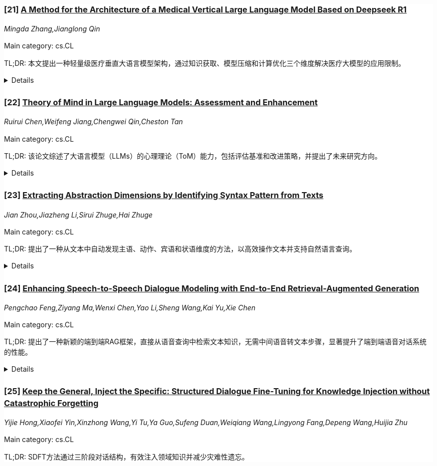 
### [21] [A Method for the Architecture of a Medical Vertical Large Language Model Based on Deepseek R1](https://arxiv.org/abs/2505.00025)
*Mingda Zhang,Jianglong Qin*

Main category: cs.CL

TL;DR: 本文提出一种轻量级医疗垂直大语言模型架构，通过知识获取、模型压缩和计算优化三个维度解决医疗大模型的应用限制。


<details><summary>Details</summary></details>


### [22] [Theory of Mind in Large Language Models: Assessment and Enhancement](https://arxiv.org/abs/2505.00026)
*Ruirui Chen,Weifeng Jiang,Chengwei Qin,Cheston Tan*

Main category: cs.CL

TL;DR: 该论文综述了大语言模型（LLMs）的心理理论（ToM）能力，包括评估基准和改进策略，并提出了未来研究方向。


<details><summary>Details</summary></details>


### [23] [Extracting Abstraction Dimensions by Identifying Syntax Pattern from Texts](https://arxiv.org/abs/2505.00027)
*Jian Zhou,Jiazheng Li,Sirui Zhuge,Hai Zhuge*

Main category: cs.CL

TL;DR: 提出了一种从文本中自动发现主语、动作、宾语和状语维度的方法，以高效操作文本并支持自然语言查询。


<details><summary>Details</summary></details>


### [24] [Enhancing Speech-to-Speech Dialogue Modeling with End-to-End Retrieval-Augmented Generation](https://arxiv.org/abs/2505.00028)
*Pengchao Feng,Ziyang Ma,Wenxi Chen,Yao Li,Sheng Wang,Kai Yu,Xie Chen*

Main category: cs.CL

TL;DR: 提出了一种新颖的端到端RAG框架，直接从语音查询中检索文本知识，无需中间语音转文本步骤，显著提升了端到端语音对话系统的性能。


<details><summary>Details</summary></details>


### [25] [Keep the General, Inject the Specific: Structured Dialogue Fine-Tuning for Knowledge Injection without Catastrophic Forgetting](https://arxiv.org/abs/2505.00029)
*Yijie Hong,Xiaofei Yin,Xinzhong Wang,Yi Tu,Ya Guo,Sufeng Duan,Weiqiang Wang,Lingyong Fang,Depeng Wang,Huijia Zhu*

Main category: cs.CL

TL;DR: SDFT方法通过三阶段对话结构，有效注入领域知识并减少灾难性遗忘。
